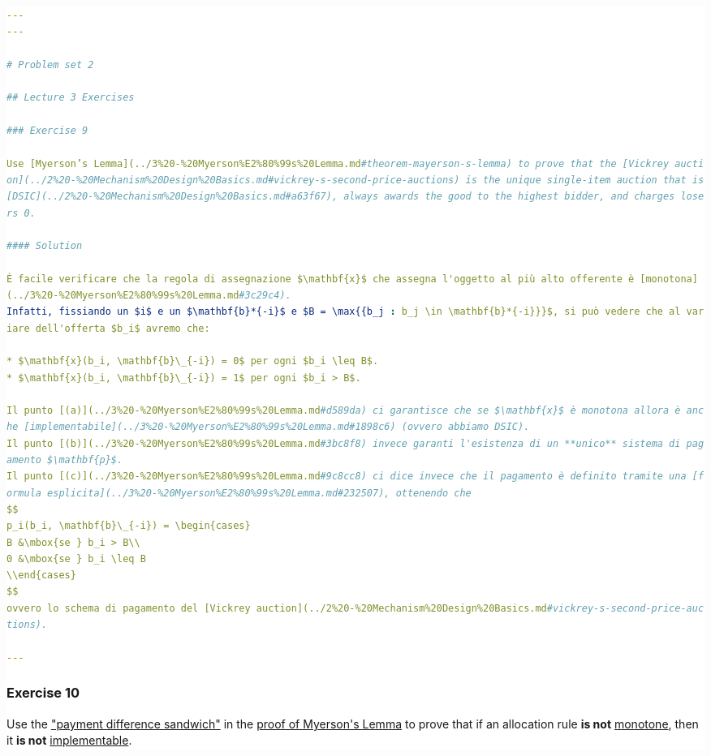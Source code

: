 ```yaml
---
---

# Problem set 2

## Lecture 3 Exercises

### Exercise 9

Use [Myerson’s Lemma](../3%20-%20Myerson%E2%80%99s%20Lemma.md#theorem-mayerson-s-lemma) to prove that the [Vickrey auction](../2%20-%20Mechanism%20Design%20Basics.md#vickrey-s-second-price-auctions) is the unique single-item auction that is [DSIC](../2%20-%20Mechanism%20Design%20Basics.md#a63f67), always awards the good to the highest bidder, and charges losers 0.

#### Solution

È facile verificare che la regola di assegnazione $\mathbf{x}$ che assegna l'oggetto al più alto offerente è [monotona](../3%20-%20Myerson%E2%80%99s%20Lemma.md#3c29c4).
Infatti, fissiando un $i$ e un $\mathbf{b}*{-i}$ e $B = \max{{b_j : b_j \in \mathbf{b}*{-i}}}$, si può vedere che al variare dell'offerta $b_i$ avremo che:

* $\mathbf{x}(b_i, \mathbf{b}\_{-i}) = 0$ per ogni $b_i \leq B$.
* $\mathbf{x}(b_i, \mathbf{b}\_{-i}) = 1$ per ogni $b_i > B$.

Il punto [(a)](../3%20-%20Myerson%E2%80%99s%20Lemma.md#d589da) ci garantisce che se $\mathbf{x}$ è monotona allora è anche [implementabile](../3%20-%20Myerson%E2%80%99s%20Lemma.md#1898c6) (ovvero abbiamo DSIC).
Il punto [(b)](../3%20-%20Myerson%E2%80%99s%20Lemma.md#3bc8f8) invece garanti l'esistenza di un **unico** sistema di pagamento $\mathbf{p}$.
Il punto [(c)](../3%20-%20Myerson%E2%80%99s%20Lemma.md#9c8cc8) ci dice invece che il pagamento è definito tramite una [formula esplicita](../3%20-%20Myerson%E2%80%99s%20Lemma.md#232507), ottenendo che
$$
p_i(b_i, \mathbf{b}\_{-i}) = \begin{cases}
B &\mbox{se } b_i > B\\
0 &\mbox{se } b_i \leq B
\\end{cases}
$$
ovvero lo schema di pagamento del [Vickrey auction](../2%20-%20Mechanism%20Design%20Basics.md#vickrey-s-second-price-auctions).

---
```


### Exercise 10

Use the ["payment difference sandwich"](../3%20-%20Myerson%E2%80%99s%20Lemma.md#af2847)  in the [proof of Myerson's Lemma](../3%20-%20Myerson%E2%80%99s%20Lemma.md#proof-of-myerson-s-lemma-informal) to prove that if an allocation rule **is not** [monotone](../3%20-%20Myerson%E2%80%99s%20Lemma.md#3c29c4), then it **is not** [implementable](../3%20-%20Myerson%E2%80%99s%20Lemma.md#1898c6).
